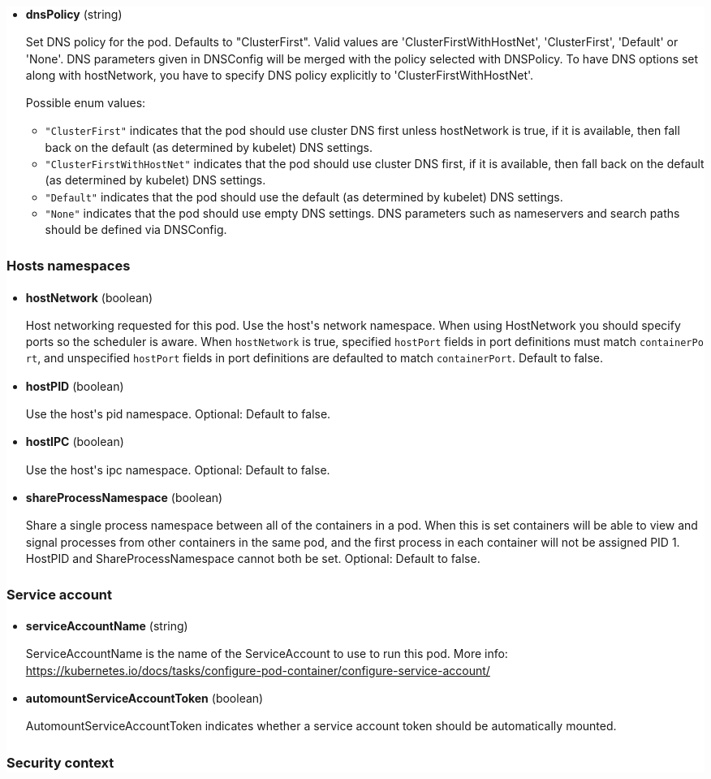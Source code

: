 - **dnsPolicy** (string)

  Set DNS policy for the pod. Defaults to "ClusterFirst". Valid values are 'ClusterFirstWithHostNet', 'ClusterFirst', 'Default' or 'None'. DNS parameters given in DNSConfig will be merged with the policy selected with DNSPolicy. To have DNS options set along with hostNetwork, you have to specify DNS policy explicitly to 'ClusterFirstWithHostNet'.
  
  Possible enum values:
   - `"ClusterFirst"` indicates that the pod should use cluster DNS first unless hostNetwork is true, if it is available, then fall back on the default (as determined by kubelet) DNS settings.
   - `"ClusterFirstWithHostNet"` indicates that the pod should use cluster DNS first, if it is available, then fall back on the default (as determined by kubelet) DNS settings.
   - `"Default"` indicates that the pod should use the default (as determined by kubelet) DNS settings.
   - `"None"` indicates that the pod should use empty DNS settings. DNS parameters such as nameservers and search paths should be defined via DNSConfig.

### Hosts namespaces


- **hostNetwork** (boolean)

  Host networking requested for this pod. Use the host's network namespace. When using HostNetwork you should specify ports so the scheduler is aware. When `hostNetwork` is true, specified `hostPort` fields in port definitions must match `containerPort`, and unspecified `hostPort` fields in port definitions are defaulted to match `containerPort`. Default to false.

- **hostPID** (boolean)

  Use the host's pid namespace. Optional: Default to false.

- **hostIPC** (boolean)

  Use the host's ipc namespace. Optional: Default to false.

- **shareProcessNamespace** (boolean)

  Share a single process namespace between all of the containers in a pod. When this is set containers will be able to view and signal processes from other containers in the same pod, and the first process in each container will not be assigned PID 1. HostPID and ShareProcessNamespace cannot both be set. Optional: Default to false.

### Service account


- **serviceAccountName** (string)

  ServiceAccountName is the name of the ServiceAccount to use to run this pod. More info: https://kubernetes.io/docs/tasks/configure-pod-container/configure-service-account/

- **automountServiceAccountToken** (boolean)

  AutomountServiceAccountToken indicates whether a service account token should be automatically mounted.

### Security context

